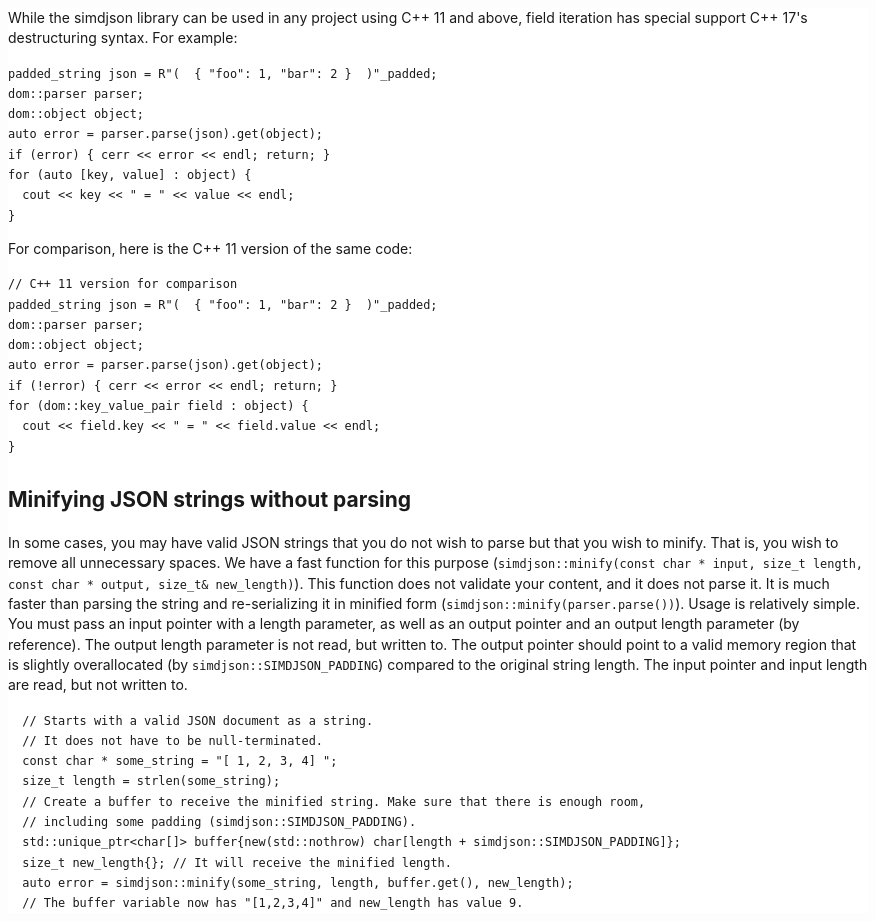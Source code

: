 While the simdjson library can be used in any project using C++ 11 and above, field iteration has special support C++ 17's destructuring syntax. For example:

```
padded_string json = R"(  { "foo": 1, "bar": 2 }  )"_padded;
dom::parser parser;
dom::object object;
auto error = parser.parse(json).get(object);
if (error) { cerr << error << endl; return; }
for (auto [key, value] : object) {
  cout << key << " = " << value << endl;
}
```

For comparison, here is the C++ 11 version of the same code:

```
// C++ 11 version for comparison
padded_string json = R"(  { "foo": 1, "bar": 2 }  )"_padded;
dom::parser parser;
dom::object object;
auto error = parser.parse(json).get(object);
if (!error) { cerr << error << endl; return; }
for (dom::key_value_pair field : object) {
  cout << field.key << " = " << field.value << endl;
}
```

Minifying JSON strings without parsing
----------------------

In some cases, you may have valid JSON strings that you do not wish to parse but that you wish to minify. That is, you wish to remove all unnecessary spaces. We have a fast function for this purpose (`simdjson::minify(const char * input, size_t length, const char * output, size_t& new_length)`). This function does not validate your content, and it does not parse it.  It is much faster than parsing the string and re-serializing it in minified form (`simdjson::minify(parser.parse())`). Usage is relatively simple. You must pass an input pointer with a length parameter, as well as an output pointer and an output length parameter (by reference). The output length parameter is not read, but written to. The output pointer should point to a valid memory region that is slightly overallocated (by `simdjson::SIMDJSON_PADDING`) compared to the original string length. The input pointer and input length are read, but not written to.


```
  // Starts with a valid JSON document as a string.
  // It does not have to be null-terminated.
  const char * some_string = "[ 1, 2, 3, 4] ";
  size_t length = strlen(some_string);
  // Create a buffer to receive the minified string. Make sure that there is enough room,
  // including some padding (simdjson::SIMDJSON_PADDING).
  std::unique_ptr<char[]> buffer{new(std::nothrow) char[length + simdjson::SIMDJSON_PADDING]};
  size_t new_length{}; // It will receive the minified length.
  auto error = simdjson::minify(some_string, length, buffer.get(), new_length);
  // The buffer variable now has "[1,2,3,4]" and new_length has value 9.
```
